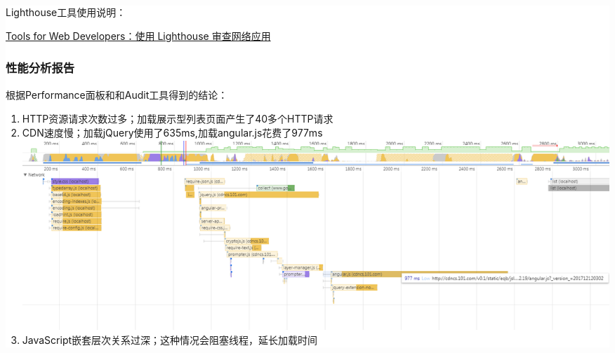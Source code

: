 Lighthouse工具使用说明：

[Tools for Web Developers：使用 Lighthouse 审查网络应用](https://developers.google.com/web/tools/lighthouse/)

### 性能分析报告

根据Performance面板和和Audit工具得到的结论：

1. HTTP资源请求次数过多；加载展示型列表页面产生了40多个HTTP请求
1. CDN速度慢；加载jQuery使用了635ms,加载angular.js花费了977ms
![CDN速度慢](./img/04.png)
1. JavaScript嵌套层次关系过深；这种情况会阻塞线程，延长加载时间